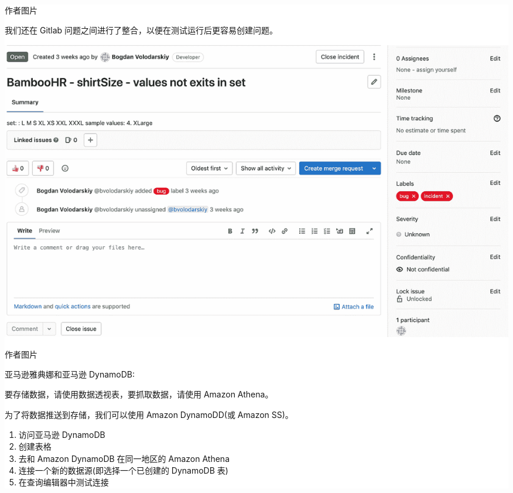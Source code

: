 作者图片

我们还在 Gitlab 问题之间进行了整合，以便在测试运行后更容易创建问题。

![](img/c5075eb5e09d67a57850e381b2c8e261.png)

作者图片

亚马逊雅典娜和亚马逊 DynamoDB:

要存储数据，请使用数据透视表，要抓取数据，请使用 Amazon Athena。

为了将数据推送到存储，我们可以使用 Amazon DynamoDD(或 Amazon SS)。

1.  访问亚马逊 DynamoDB
2.  创建表格
3.  去和 Amazon DynamoDB 在同一地区的 Amazon Athena
4.  连接一个新的数据源(即选择一个已创建的 DynamoDB 表)
5.  在查询编辑器中测试连接
